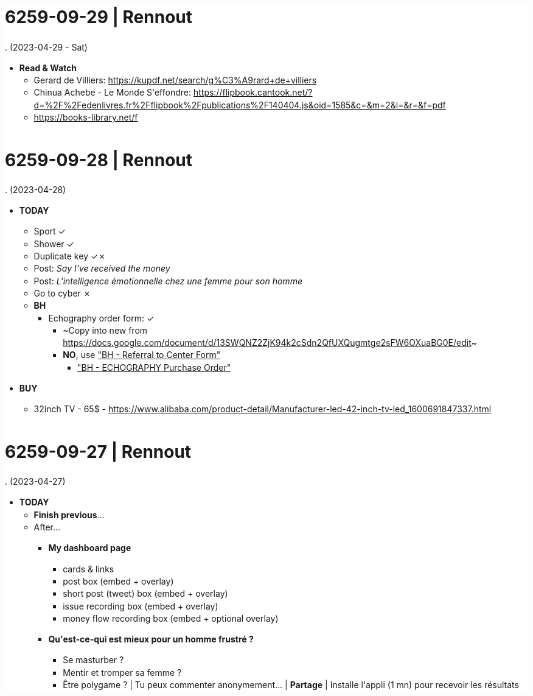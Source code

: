 

# 6259-09-29 | Rennout
.   (2023-04-29 - Sat)

-	**Read & Watch**
	+	Gerard de Villiers: https://kupdf.net/search/g%C3%A9rard+de+villiers
	+	Chinua Achebe - Le Monde S'effondre: https://flipbook.cantook.net/?d=%2F%2Fedenlivres.fr%2Fflipbook%2Fpublications%2F140404.js&oid=1585&c=&m=2&l=&r=&f=pdf
	+	https://books-library.net/f



# 6259-09-28 | Rennout
.   (2023-04-28)
-	**TODAY**
	+	Sport ✓
	+	Shower ✓
	+	Duplicate key  ✓✗
	+	Post: _Say I've received the money_
	+	Post: _L'intelligence émotionnelle chez une femme pour son homme_
	+	Go to cyber ✗
	+	**BH**
		*	Echography order form:  ✓
			-	~Copy into new from https://docs.google.com/document/d/13SWQNZ2ZjK94k2cSdn2QfUXQugmtge2sFW6OXuaBG0E/edit~
			-	**NO**, use ["BH - Referral to Center Form"](https://docs.google.com/presentation/d/1MoU3QdExqs91bkqGWhqm5uttjW2ngpi0idAdk46Ks_s/edit#slide=id.p)
				+	["BH - ECHOGRAPHY Purchase Order"](https://docs.google.com/presentation/d/1Q2JriFtXmjFxGbccFHD8Tgr6tnRx5WHSxeqORmG8TWY/edit#slide=id.p)

-	**BUY**	
	+	32inch TV - 65$ - https://www.alibaba.com/product-detail/Manufacturer-led-42-inch-tv-led_1600691847337.html


# 6259-09-27 | Rennout
.   (2023-04-27)
-	**TODAY**
	+	**Finish previous**...
	+	After...
		*	**My dashboard page**
			-	cards & links
			-	post box (embed + overlay)
			-	short post (tweet) box (embed + overlay)
			-	issue recording box (embed + overlay)
			-	money flow recording box (embed + optional overlay)

		*	**Qu'est-ce-qui est mieux pour un homme frustré ?**
			-	Se masturber ?
			-	Mentir et tromper sa femme ?
			-	Être polygame ?
			| 	Tu peux commenter anonymement...
			| 	**Partage**
			|	Installe l'appli (1 mn) pour recevoir les résultats

